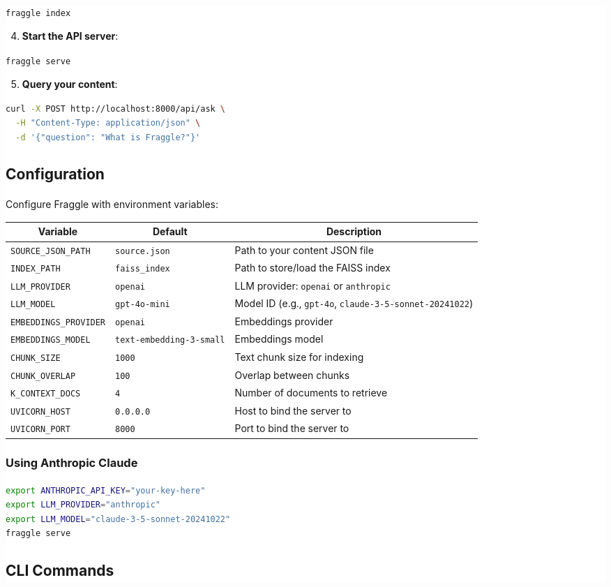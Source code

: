 ```bash
fraggle index
```

4. **Start the API server**:

```bash
fraggle serve
```

5. **Query your content**:

```bash
curl -X POST http://localhost:8000/api/ask \
  -H "Content-Type: application/json" \
  -d '{"question": "What is Fraggle?"}'
```

## Configuration

Configure Fraggle with environment variables:

| Variable | Default | Description |
|----------|---------|-------------|
| `SOURCE_JSON_PATH` | `source.json` | Path to your content JSON file |
| `INDEX_PATH` | `faiss_index` | Path to store/load the FAISS index |
| `LLM_PROVIDER` | `openai` | LLM provider: `openai` or `anthropic` |
| `LLM_MODEL` | `gpt-4o-mini` | Model ID (e.g., `gpt-4o`, `claude-3-5-sonnet-20241022`) |
| `EMBEDDINGS_PROVIDER` | `openai` | Embeddings provider |
| `EMBEDDINGS_MODEL` | `text-embedding-3-small` | Embeddings model |
| `CHUNK_SIZE` | `1000` | Text chunk size for indexing |
| `CHUNK_OVERLAP` | `100` | Overlap between chunks |
| `K_CONTEXT_DOCS` | `4` | Number of documents to retrieve |
| `UVICORN_HOST` | `0.0.0.0` | Host to bind the server to |
| `UVICORN_PORT` | `8000` | Port to bind the server to |

### Using Anthropic Claude

```bash
export ANTHROPIC_API_KEY="your-key-here"
export LLM_PROVIDER="anthropic"
export LLM_MODEL="claude-3-5-sonnet-20241022"
fraggle serve
```

## CLI Commands
